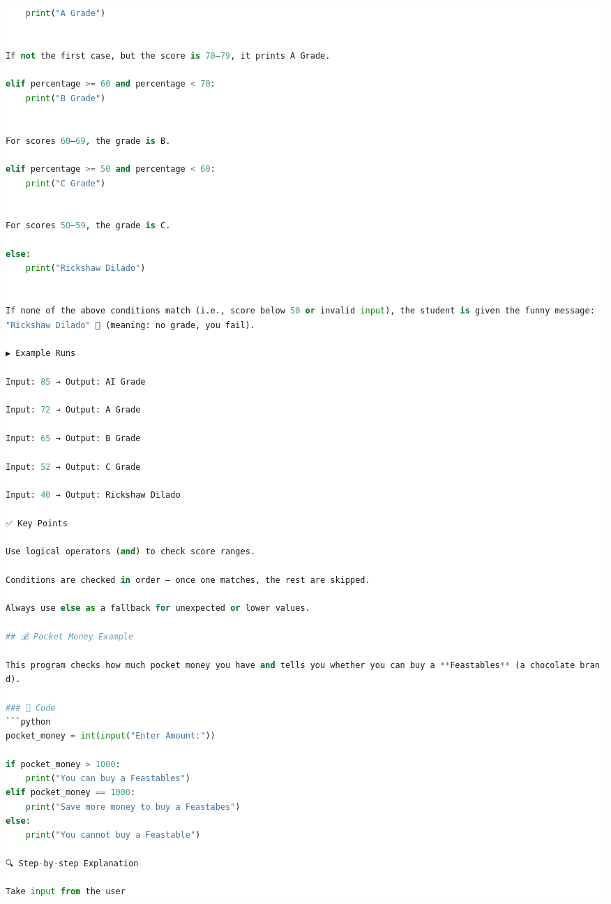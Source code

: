 ```python
    print("A Grade")


If not the first case, but the score is 70–79, it prints A Grade.

elif percentage >= 60 and percentage < 70:
    print("B Grade")


For scores 60–69, the grade is B.

elif percentage >= 50 and percentage < 60:
    print("C Grade")


For scores 50–59, the grade is C.

else:
    print("Rickshaw Dilado")


If none of the above conditions match (i.e., score below 50 or invalid input), the student is given the funny message: "Rickshaw Dilado" 🚕 (meaning: no grade, you fail).

▶️ Example Runs

Input: 85 → Output: AI Grade

Input: 72 → Output: A Grade

Input: 65 → Output: B Grade

Input: 52 → Output: C Grade

Input: 40 → Output: Rickshaw Dilado

✅ Key Points

Use logical operators (and) to check score ranges.

Conditions are checked in order — once one matches, the rest are skipped.

Always use else as a fallback for unexpected or lower values.

## 💰 Pocket Money Example

This program checks how much pocket money you have and tells you whether you can buy a **Feastables** (a chocolate brand).

### 📝 Code
```python
pocket_money = int(input("Enter Amount:"))

if pocket_money > 1000:
    print("You can buy a Feastables")
elif pocket_money == 1000:
    print("Save more money to buy a Feastabes")
else:
    print("You cannot buy a Feastable")

🔍 Step-by-step Explanation

Take input from the user
```